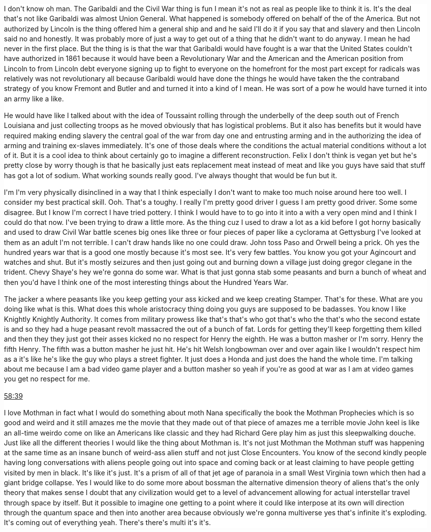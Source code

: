 I don't know oh man. The Garibaldi and the Civil War thing is fun I mean it's not as real as people like to think it is. It's the deal that's not like Garibaldi was almost Union General. What happened is somebody offered on behalf of the of the America. But not authorized by Lincoln is the thing offered him a general ship and and he said I'll do it if you say that and slavery and then Lincoln said no and honestly. It was probably more of just a way to get out of a thing that he didn't want to do anyway. I mean he had never in the first place. But the thing is is that the war that Garibaldi would have fought is a war that the United States couldn't have authorized in 1861 because it would have been a Revolutionary War and the American and the American position from Lincoln to from Lincoln debt everyone signing up to fight to everyone on the homefront for the most part except for radicals was relatively was not revolutionary all because Garibaldi would have done the things he would have taken the the contraband strategy of you know Fremont and Butler and and turned it into a kind of I mean. He was sort of a pow he would have turned it into an army like a like.

He would have like I talked about with the idea of Toussaint rolling through the underbelly of the deep south out of French Louisiana and just collecting troops as he moved obviously that has logistical problems. But it also has benefits but it would have required making ending slavery the central goal of the war from day one and entrusting arming and in the authorizing the idea of arming and training ex-slaves immediately. It's one of those deals where the conditions the actual material conditions without a lot of it. But it is a cool idea to think about certainly go to imagine a different reconstruction. Felix I don't think is vegan yet but he's pretty close by worry though is that he basically just eats replacement meat instead of meat and like you guys have said that stuff has got a lot of sodium. What working sounds really good. I've always thought that would be fun but it.

I'm I'm very physically disinclined in a way that I think especially I don't want to make too much noise around here too well. I consider my best practical skill. Ooh. That's a toughy. I really I'm pretty good driver I guess I am pretty good driver. Some some disagree. But I know I'm correct I have tried pottery. I think I would have to to go into it into a with a very open mind and I think I could do that now. I've been trying to draw a little more. As the thing cuz I used to draw a lot as a kid before I got horny basically and used to draw Civil War battle scenes big ones like three or four pieces of paper like a cyclorama at Gettysburg I've looked at them as an adult I'm not terrible. I can't draw hands like no one could draw. John toss Paso and Orwell being a prick. Oh yes the hundred years war that is a good one mostly because it's most see. It's very few battles. You know you got your Agincourt and watches and shut. But it's mostly seizures and then just going out and burning down a village just doing gregor clegane in the trident. Chevy Shaye's hey we're gonna do some war. What is that just gonna stab some peasants and burn a bunch of wheat and then you'd have I think one of the most interesting things about the Hundred Years War.

The jacker a where peasants like you keep getting your ass kicked and we keep creating Stamper. That's for these. What are you doing like what is this. What does this whole aristocracy thing doing you guys are supposed to be badasses. You know I like Knightly Knightly Authority. It comes from military prowess like that's that's who got that's who the that's who the second estate is and so they had a huge peasant revolt massacred the out of a bunch of fat. Lords for getting they'll keep forgetting them killed and then they they just got their asses kicked no no respect for Henry the eighth. He was a button masher or I'm sorry. Henry the fifth Henry. The fifth was a button masher he just hit. He's hit Welsh longbowman over and over again like I wouldn't respect him as a it's like he's like the guy who plays a street fighter. It just does a Honda and just does the hand the whole time. I'm talking about me because I am a bad video game player and a button masher so yeah if you're as good at war as I am at video games you get no respect for me.

[58:39](https://youtu.be/wrvLnnjVh1o?t=58m39s)

I love Mothman in fact what I would do something about moth Nana specifically the book the Mothman Prophecies which is so good and weird and it still amazes me the movie that they made out of that piece of amazes me a terrible movie John keel is like an all-time weirdo come on like an Americans like classic and they had Richard Gere play him as just this sleepwalking douche. Just like all the different theories I would like the thing about Mothman is. It's not just Mothman the Mothman stuff was happening at the same time as an insane bunch of weird-ass alien stuff and not just Close Encounters. You know of the second kindly people having long conversations with aliens people going out into space and coming back or at least claiming to have people getting visited by men in black. It's like it's just. It's a prism of all of that jet age of paranoia in a small West Virginia town which then had a giant bridge collapse. Yes I would like to do some more about bossman the alternative dimension theory of aliens that's the only theory that makes sense I doubt that any civilization would get to a level of advancement allowing for actual interstellar travel through space by itself. But it possible to imagine one getting to a point where it could like interpose at its own will direction through the quantum space and then into another area because obviously we're gonna multiverse yes that's infinite it's exploding. It's coming out of everything yeah. There's there's multi it's it's.